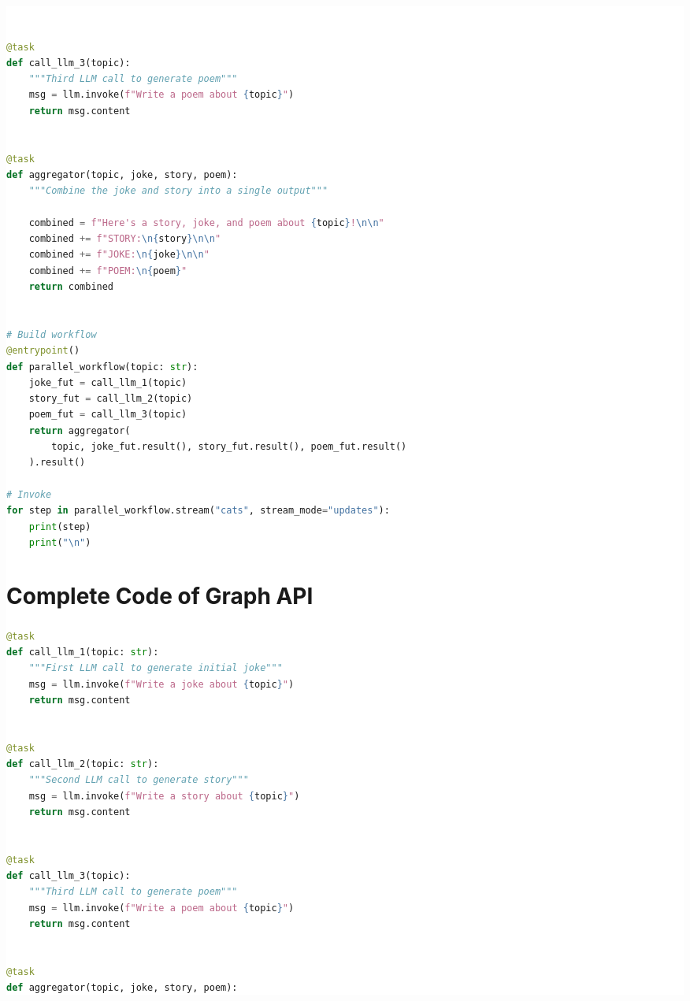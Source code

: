 ```python


@task
def call_llm_3(topic):
    """Third LLM call to generate poem"""
    msg = llm.invoke(f"Write a poem about {topic}")
    return msg.content


@task
def aggregator(topic, joke, story, poem):
    """Combine the joke and story into a single output"""

    combined = f"Here's a story, joke, and poem about {topic}!\n\n"
    combined += f"STORY:\n{story}\n\n"
    combined += f"JOKE:\n{joke}\n\n"
    combined += f"POEM:\n{poem}"
    return combined


# Build workflow
@entrypoint()
def parallel_workflow(topic: str):
    joke_fut = call_llm_1(topic)
    story_fut = call_llm_2(topic)
    poem_fut = call_llm_3(topic)
    return aggregator(
        topic, joke_fut.result(), story_fut.result(), poem_fut.result()
    ).result()

# Invoke
for step in parallel_workflow.stream("cats", stream_mode="updates"):
    print(step)
    print("\n")

```

# Complete Code of Graph API
```python
@task
def call_llm_1(topic: str):
    """First LLM call to generate initial joke"""
    msg = llm.invoke(f"Write a joke about {topic}")
    return msg.content


@task
def call_llm_2(topic: str):
    """Second LLM call to generate story"""
    msg = llm.invoke(f"Write a story about {topic}")
    return msg.content


@task
def call_llm_3(topic):
    """Third LLM call to generate poem"""
    msg = llm.invoke(f"Write a poem about {topic}")
    return msg.content


@task
def aggregator(topic, joke, story, poem):
```